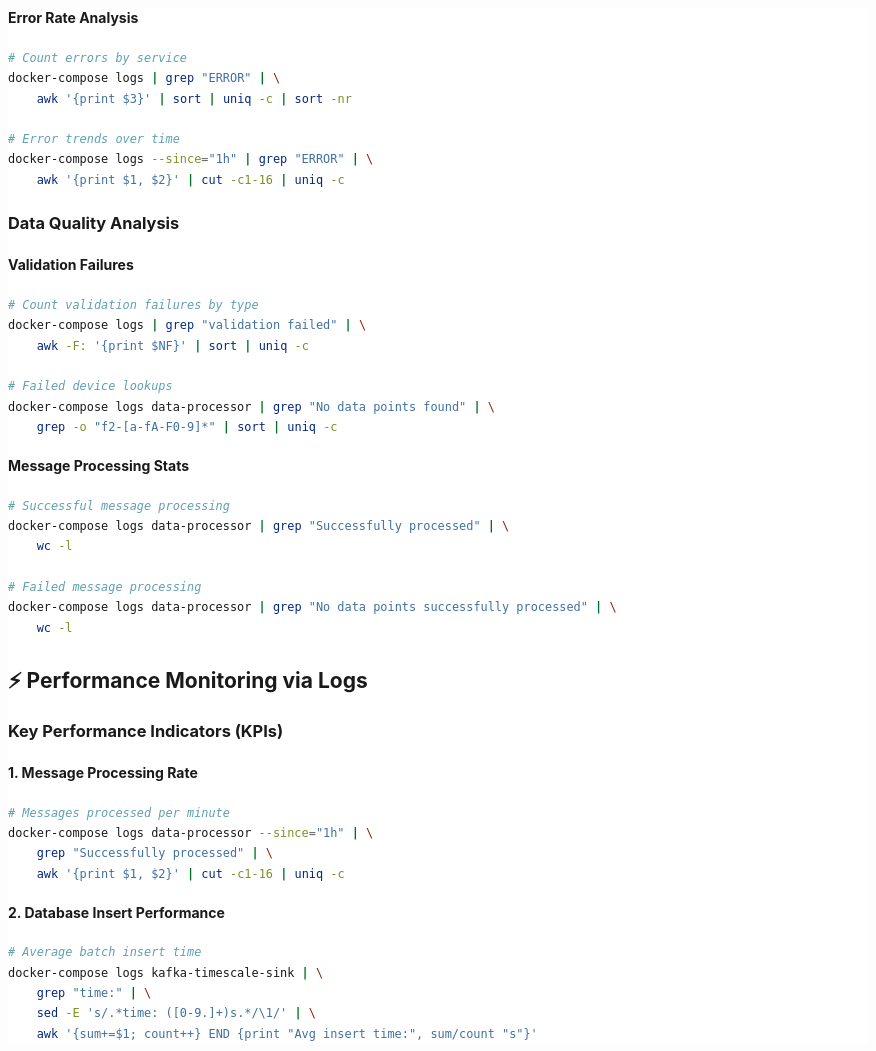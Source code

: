 #### Error Rate Analysis
```bash
# Count errors by service
docker-compose logs | grep "ERROR" | \
    awk '{print $3}' | sort | uniq -c | sort -nr

# Error trends over time
docker-compose logs --since="1h" | grep "ERROR" | \
    awk '{print $1, $2}' | cut -c1-16 | uniq -c
```

### Data Quality Analysis

#### Validation Failures
```bash
# Count validation failures by type
docker-compose logs | grep "validation failed" | \
    awk -F: '{print $NF}' | sort | uniq -c

# Failed device lookups
docker-compose logs data-processor | grep "No data points found" | \
    grep -o "f2-[a-fA-F0-9]*" | sort | uniq -c
```

#### Message Processing Stats
```bash
# Successful message processing
docker-compose logs data-processor | grep "Successfully processed" | \
    wc -l

# Failed message processing  
docker-compose logs data-processor | grep "No data points successfully processed" | \
    wc -l
```

## ⚡ Performance Monitoring via Logs

### Key Performance Indicators (KPIs)

#### 1. Message Processing Rate
```bash
# Messages processed per minute
docker-compose logs data-processor --since="1h" | \
    grep "Successfully processed" | \
    awk '{print $1, $2}' | cut -c1-16 | uniq -c
```

#### 2. Database Insert Performance  
```bash
# Average batch insert time
docker-compose logs kafka-timescale-sink | \
    grep "time:" | \
    sed -E 's/.*time: ([0-9.]+)s.*/\1/' | \
    awk '{sum+=$1; count++} END {print "Avg insert time:", sum/count "s"}'
```
